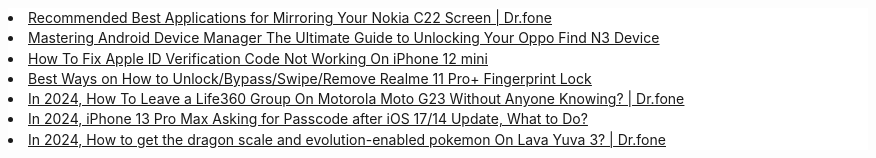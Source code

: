 <li><a href="https://screen-mirror.techidaily.com/recommended-best-applications-for-mirroring-your-nokia-c22-screen-drfone-by-drfone-android/"><u>Recommended Best Applications for Mirroring Your Nokia C22 Screen | Dr.fone</u></a></li>
<li><a href="https://android-unlock.techidaily.com/mastering-android-device-manager-the-ultimate-guide-to-unlocking-your-oppo-find-n3-device-by-drfone-android/"><u>Mastering Android Device Manager The Ultimate Guide to Unlocking Your Oppo Find N3 Device</u></a></li>
<li><a href="https://apple-account.techidaily.com/how-to-fix-apple-id-verification-code-not-working-on-iphone-12-mini-by-drfone-ios/"><u>How To Fix Apple ID Verification Code Not Working On iPhone 12 mini</u></a></li>
<li><a href="https://easy-unlock-android.techidaily.com/best-ways-on-how-to-unlockbypassswiperemove-realme-11-proplus-fingerprint-lock-by-drfone-android/"><u>Best Ways on How to Unlock/Bypass/Swipe/Remove Realme 11 Pro+ Fingerprint Lock</u></a></li>
<li><a href="https://location-social.techidaily.com/in-2024-how-to-leave-a-life360-group-on-motorola-moto-g23-without-anyone-knowing-drfone-by-drfone-virtual-android/"><u>In 2024, How To Leave a Life360 Group On Motorola Moto G23 Without Anyone Knowing? | Dr.fone</u></a></li>
<li><a href="https://ios-unlock.techidaily.com/in-2024-iphone-13-pro-max-asking-for-passcode-after-ios-1714-update-what-to-do-by-drfone-ios/"><u>In 2024, iPhone 13 Pro Max Asking for Passcode after iOS 17/14 Update, What to Do?</u></a></li>
<li><a href="https://android-pokemon-go.techidaily.com/in-2024-how-to-get-the-dragon-scale-and-evolution-enabled-pokemon-on-lava-yuva-3-drfone-by-drfone-virtual-android/"><u>In 2024, How to get the dragon scale and evolution-enabled pokemon On Lava Yuva 3? | Dr.fone</u></a></li>
</ul></div>


